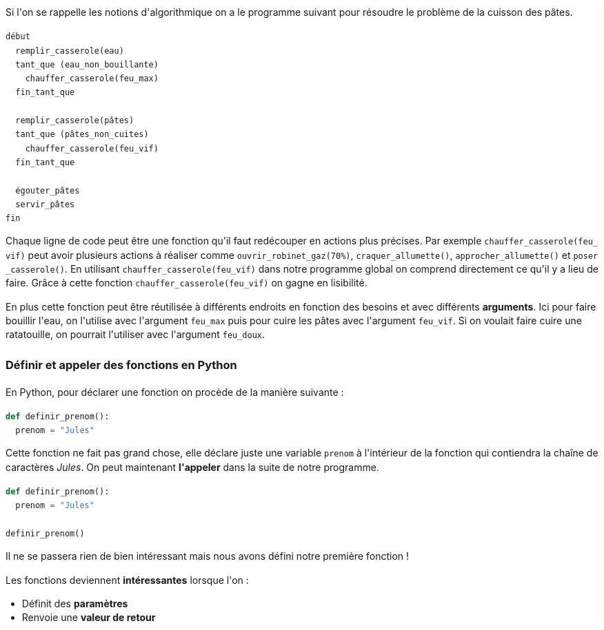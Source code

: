 Si l'on se rappelle les notions d'algorithmique on a le programme suivant pour résoudre le problème de la cuisson des pâtes.

```
début
  remplir_casserole(eau)
  tant_que (eau_non_bouillante)
    chauffer_casserole(feu_max)
  fin_tant_que

  remplir_casserole(pâtes)
  tant_que (pâtes_non_cuites)
    chauffer_casserole(feu_vif)
  fin_tant_que

  égouter_pâtes
  servir_pâtes
fin
```

Chaque ligne de code peut être une fonction qu'il faut redécouper en actions plus précises. Par exemple `chauffer_casserole(feu_vif)` peut avoir plusieurs actions à réaliser comme `ouvrir_robinet_gaz(70%)`, `craquer_allumette()`, `approcher_allumette()` et `poser_casserole()`. En utilisant `chauffer_casserole(feu_vif)` dans notre programme global on comprend directement ce qu'il y a lieu de faire. Grâce à cette fonction `chauffer_casserole(feu_vif)` on gagne en lisibilité.

En plus cette fonction peut être réutilisée à différents endroits en fonction des besoins et avec différents **arguments**. Ici pour faire bouillir l'eau, on l'utilise avec l'argument `feu_max` puis pour cuire les pâtes avec l'argument `feu_vif`. Si on voulait faire cuire une ratatouille, on pourrait l'utiliser avec l'argument `feu_doux`.

### Définir et appeler des fonctions en Python

En Python, pour déclarer une fonction on procède de la manière suivante :

```python
def definir_prenom():
  prenom = "Jules"
```

Cette fonction ne fait pas grand chose, elle déclare juste une variable `prenom` à l'intérieur de la fonction qui contiendra la chaîne de caractères _Jules_. On peut maintenant **l'appeler** dans la suite de notre programme.

```python
def definir_prenom():
  prenom = "Jules"

definir_prenom()
```

Il ne se passera rien de bien intéressant mais nous avons défini notre première fonction !

Les fonctions deviennent **intéressantes** lorsque l'on :

- Définit des **paramètres**
- Renvoie une **valeur de retour**
